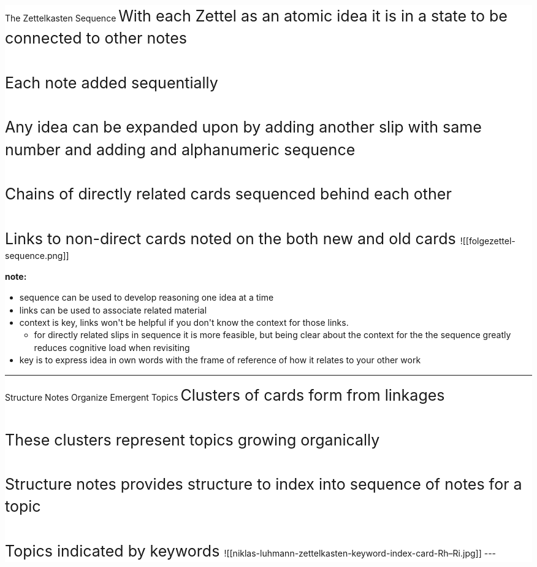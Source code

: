 



<grid drag="75 50" drop="-25 -75" align="left">
The Zettelkasten Sequence
</grid>

<grid drag="45 85" drop="0 15"  align="topleft" style="font-size:25px">
With each Zettel as an atomic idea it is in a state to be connected to other notes
<br> 
<br>
Each note added sequentially
<br>
<br>
Any idea can be expanded upon by adding another slip with same number and adding and alphanumeric sequence
<br>
<br>
Chains of directly related cards sequenced behind each other
<br>
<br>
Links to non-direct cards noted on the both new and old cards
</grid>
<grid drag="45 35" drop="50 25"  align="top"  bg="white">
![[folgezettel-sequence.png]]
</grid>





**note:**
- sequence can be used to develop reasoning one idea at a time
- links can be used to associate related material
- context is key, links won't be helpful if you don't know the context for those links. 
	- for directly related slips in sequence it is more feasible, but being clear about the context for the the sequence greatly reduces cognitive load when revisiting
- key is to express idea in own words with the frame of reference of how it relates to your other work

---




<grid drag="75 50" drop="-25 -75" align="left">
Structure Notes Organize Emergent Topics
</grid>
<grid drag="45 85" drop="0 15"  align="topleft" style="font-size:25px">
Clusters of cards form from linkages
<br> 
<br>
These clusters represent topics growing organically
<br>
<br>
Structure notes provides structure to index into sequence of notes for a topic
<br>
<br>
Topics indicated by keywords
</grid>
<grid drag="45 50" drop="50 15"  align="top">
![[niklas-luhmann-zettelkasten-keyword-index-card-Rh–Ri.jpg]]
</grid>
---
